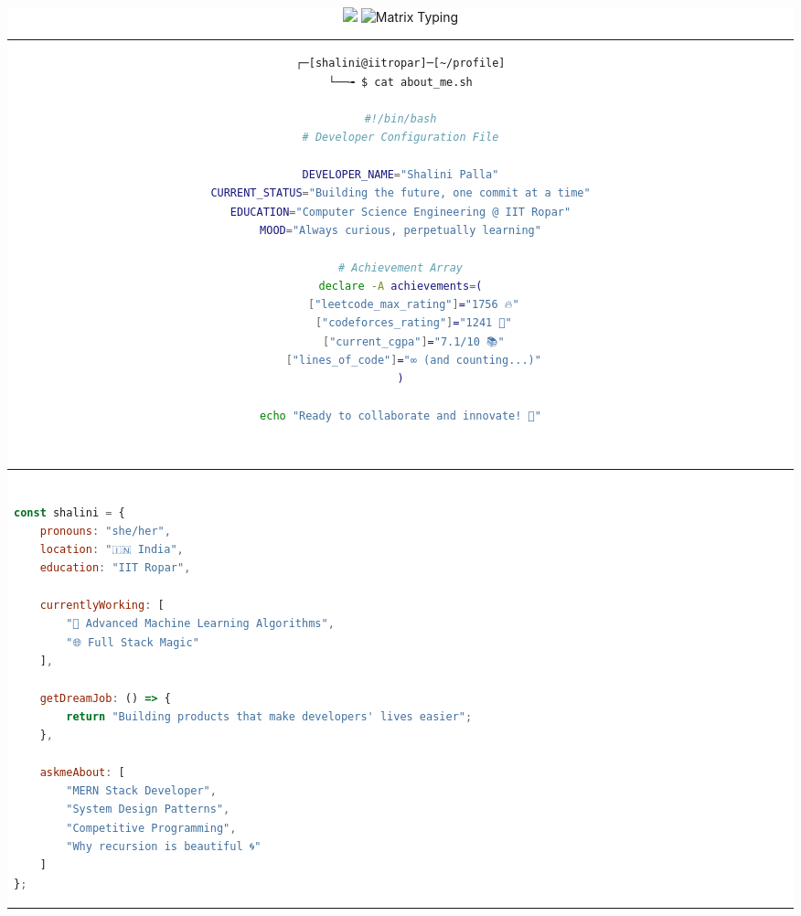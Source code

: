 <div align="center">
  
<img width="100%" src="https://capsule-render.vercel.app/api?type=waving&color=0:0D1117,50:21262D,100:30363D&height=280&section=header&text=Shalini%20Palla&fontSize=65&fontColor=fff&animation=fadeIn&fontAlignY=38&desc=%20%20%20&descAlignY=58&descSize=24&descColor=58A6FF"/>
  
<img src="https://readme-typing-svg.herokuapp.com?font=JetBrains+Mono&size=22&duration=3000&pause=1000&color=00FF41&center=true&vCenter=true&multiline=true&width=800&height=120&lines=%3E+Initializing+developer...;%3E+Loading+IIT_Ropar_student.exe;%3E+Compiling+creativity.cpp;%3E+Ready+to+innovate+%F0%9F%9A%80" alt="Matrix Typing"/>

---

```bash
┌─[shalini@iitropar]─[~/profile]
└──╼ $ cat about_me.sh

#!/bin/bash
# Developer Configuration File

DEVELOPER_NAME="Shalini Palla"
CURRENT_STATUS="Building the future, one commit at a time"
EDUCATION="Computer Science Engineering @ IIT Ropar"
MOOD="Always curious, perpetually learning"

# Achievement Array
declare -A achievements=(
    ["leetcode_max_rating"]="1756 🔥"
    ["codeforces_rating"]="1241 🎯"
    ["current_cgpa"]="7.1/10 📚"
    ["lines_of_code"]="∞ (and counting...)"
)

echo "Ready to collaborate and innovate! 🌟"
```

<img src="https://user-images.githubusercontent.com/74038190/212284100-561aa473-3905-4a80-b561-0d28506553ee.gif" width="900" height="3">

<table>
<tr>
<td width="50%">

```javascript

const shalini = {
    pronouns: "she/her",
    location: "🇮🇳 India",
    education: "IIT Ropar",
    
    currentlyWorking: [
        "🧠 Advanced Machine Learning Algorithms",
        "🌐 Full Stack Magic"
    ],

    getDreamJob: () => {
        return "Building products that make developers' lives easier";
    },
    
    askmeAbout: [
        "MERN Stack Developer",
        "System Design Patterns", 
        "Competitive Programming",
        "Why recursion is beautiful 🌀"
    ]
};

```
